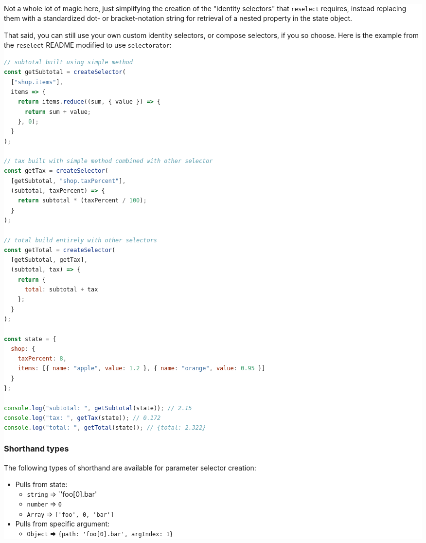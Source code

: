 Not a whole lot of magic here, just simplifying the creation of the "identity selectors" that `reselect` requires, instead replacing them with a standardized dot- or bracket-notation string for retrieval of a nested property in the state object.

That said, you can still use your own custom identity selectors, or compose selectors, if you so choose. Here is the example from the `reselect` README modified to use `selectorator`:

```javascript
// subtotal built using simple method
const getSubtotal = createSelector(
  ["shop.items"],
  items => {
    return items.reduce((sum, { value }) => {
      return sum + value;
    }, 0);
  }
);

// tax built with simple method combined with other selector
const getTax = createSelector(
  [getSubtotal, "shop.taxPercent"],
  (subtotal, taxPercent) => {
    return subtotal * (taxPercent / 100);
  }
);

// total build entirely with other selectors
const getTotal = createSelector(
  [getSubtotal, getTax],
  (subtotal, tax) => {
    return {
      total: subtotal + tax
    };
  }
);

const state = {
  shop: {
    taxPercent: 8,
    items: [{ name: "apple", value: 1.2 }, { name: "orange", value: 0.95 }]
  }
};

console.log("subtotal: ", getSubtotal(state)); // 2.15
console.log("tax: ", getTax(state)); // 0.172
console.log("total: ", getTotal(state)); // {total: 2.322}
```

### Shorthand types

The following types of shorthand are available for parameter selector creation:

- Pulls from state:
  - `string` => `'foo[0].bar'
  - `number` => `0`
  - `Array` => `['foo', 0, 'bar']`
- Pulls from specific argument:
  - `Object` => `{path: 'foo[0].bar', argIndex: 1}`
